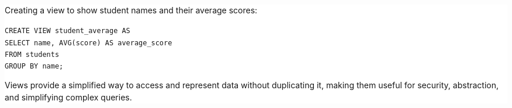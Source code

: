 Creating a view to show student names and their average scores:

```
CREATE VIEW student_average AS
SELECT name, AVG(score) AS average_score
FROM students
GROUP BY name;
```

Views provide a simplified way to access and represent data without duplicating it, making them useful for security, abstraction, and simplifying complex queries.
